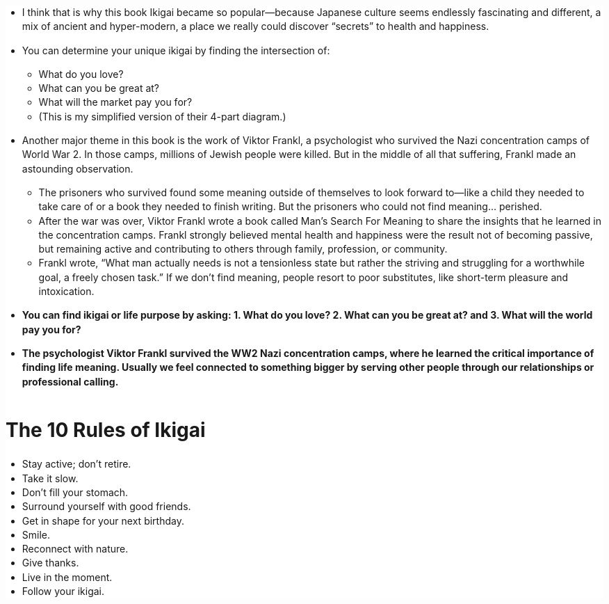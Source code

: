 - I think that is why this book Ikigai became so popular—because Japanese culture seems endlessly fascinating and different, a mix of ancient and hyper-modern, a place we really could discover “secrets” to health and happiness.

- You can determine your unique ikigai by finding the intersection of:
  - What do you love?
  - What can you be great at?
  - What will the market pay you for?
  - (This is my simplified version of their 4-part diagram.)

- Another major theme in this book is the work of Viktor Frankl, a psychologist who survived the Nazi concentration camps of World War 2. In those camps, millions of Jewish people were killed. But in the middle of all that suffering, Frankl made an astounding observation.
  - The prisoners who survived found some meaning outside of themselves to look forward to—like a child they needed to take care of or a book they needed to finish writing. But the prisoners who could not find meaning… perished.
  - After the war was over, Viktor Frankl wrote a book called Man’s Search For Meaning to share the insights that he learned in the concentration camps. Frankl strongly believed mental health and happiness were the result not of becoming passive, but remaining active and contributing to others through family, profession, or community.
  - Frankl wrote, “What man actually needs is not a tensionless state but rather the striving and struggling for a worthwhile goal, a freely chosen task.” If we don’t find meaning, people resort to poor substitutes, like short-term pleasure and intoxication.

- **You can find ikigai or life purpose by asking: 1. What do you love? 2. What can you be great at? and 3. What will the world pay you for?**
- **The psychologist Viktor Frankl survived the WW2 Nazi concentration camps, where he learned the critical importance of finding life meaning. Usually we feel connected to something bigger by serving other people through our relationships or professional calling.**

# The 10 Rules of Ikigai

- Stay active; don’t retire.
- Take it slow.
- Don’t fill your stomach.
- Surround yourself with good friends.
- Get in shape for your next birthday.
- Smile.
- Reconnect with nature.
- Give thanks.
- Live in the moment.
- Follow your ikigai.
